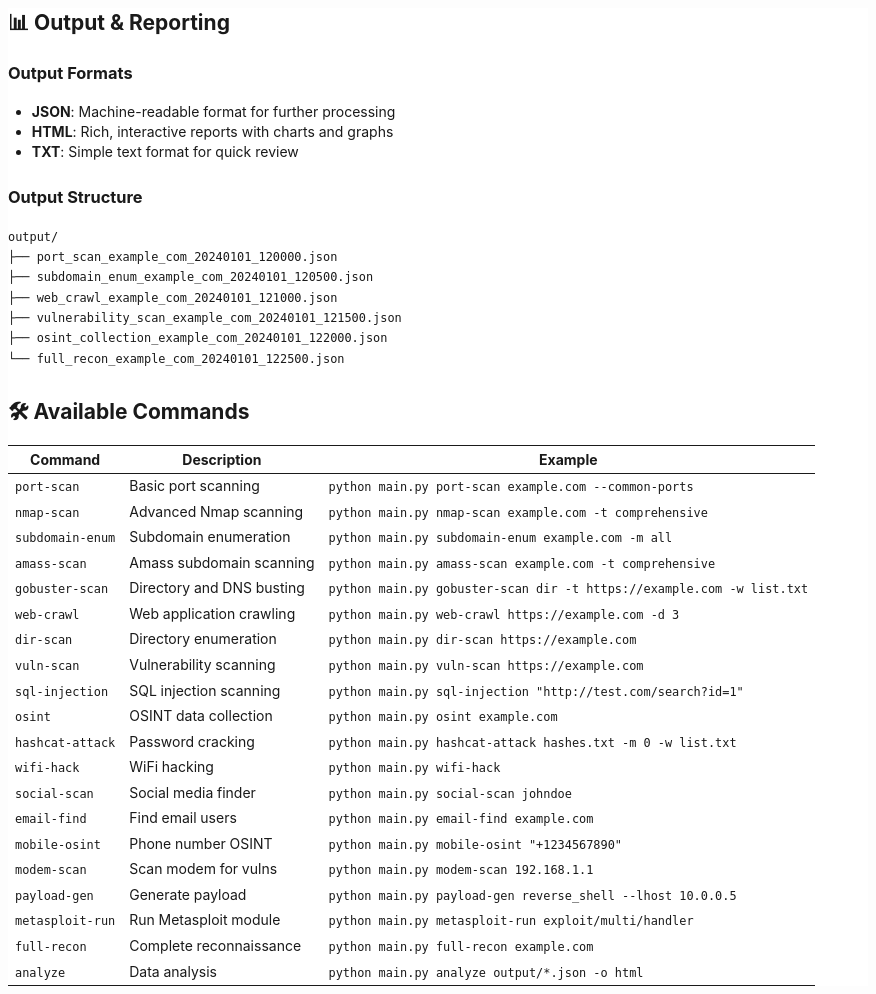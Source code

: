 
## 📊 Output & Reporting

### Output Formats
- **JSON**: Machine-readable format for further processing
- **HTML**: Rich, interactive reports with charts and graphs
- **TXT**: Simple text format for quick review

### Output Structure
```
output/
├── port_scan_example_com_20240101_120000.json
├── subdomain_enum_example_com_20240101_120500.json
├── web_crawl_example_com_20240101_121000.json
├── vulnerability_scan_example_com_20240101_121500.json
├── osint_collection_example_com_20240101_122000.json
└── full_recon_example_com_20240101_122500.json
```

## 🛠️ Available Commands

| Command | Description | Example |
|---------|-------------|---------|
| `port-scan` | Basic port scanning | `python main.py port-scan example.com --common-ports` |
| `nmap-scan` | Advanced Nmap scanning | `python main.py nmap-scan example.com -t comprehensive` |
| `subdomain-enum` | Subdomain enumeration | `python main.py subdomain-enum example.com -m all` |
| `amass-scan` | Amass subdomain scanning | `python main.py amass-scan example.com -t comprehensive` |
| `gobuster-scan` | Directory and DNS busting | `python main.py gobuster-scan dir -t https://example.com -w list.txt` |
| `web-crawl` | Web application crawling | `python main.py web-crawl https://example.com -d 3` |
| `dir-scan` | Directory enumeration | `python main.py dir-scan https://example.com` |
| `vuln-scan` | Vulnerability scanning | `python main.py vuln-scan https://example.com` |
| `sql-injection` | SQL injection scanning | `python main.py sql-injection "http://test.com/search?id=1"` |
| `osint` | OSINT data collection | `python main.py osint example.com` |
| `hashcat-attack` | Password cracking | `python main.py hashcat-attack hashes.txt -m 0 -w list.txt` |
| `wifi-hack` | WiFi hacking | `python main.py wifi-hack` |
| `social-scan` | Social media finder | `python main.py social-scan johndoe` |
| `email-find` | Find email users | `python main.py email-find example.com` |
| `mobile-osint` | Phone number OSINT | `python main.py mobile-osint "+1234567890"` |
| `modem-scan` | Scan modem for vulns | `python main.py modem-scan 192.168.1.1` |
| `payload-gen` | Generate payload | `python main.py payload-gen reverse_shell --lhost 10.0.0.5` |
| `metasploit-run` | Run Metasploit module | `python main.py metasploit-run exploit/multi/handler` |
| `full-recon` | Complete reconnaissance | `python main.py full-recon example.com` |
| `analyze` | Data analysis | `python main.py analyze output/*.json -o html` |

